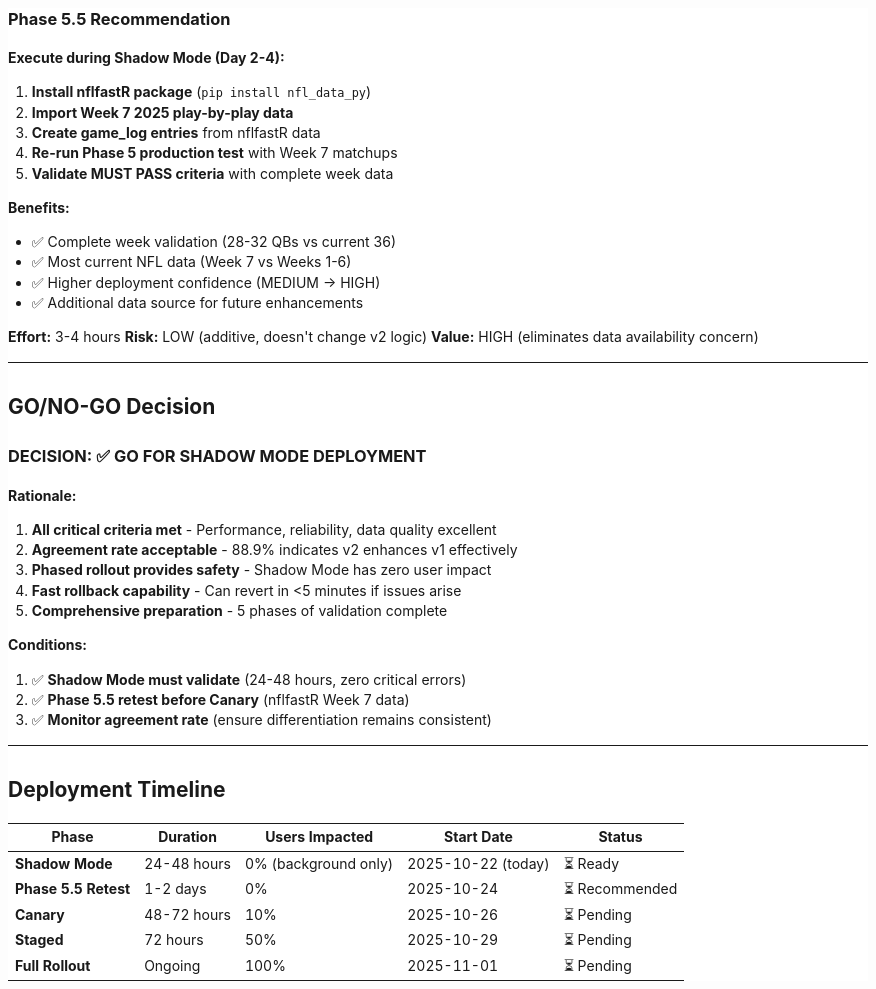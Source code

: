 ### Phase 5.5 Recommendation

**Execute during Shadow Mode (Day 2-4):**

1. **Install nflfastR package** (`pip install nfl_data_py`)
2. **Import Week 7 2025 play-by-play data**
3. **Create game_log entries** from nflfastR data
4. **Re-run Phase 5 production test** with Week 7 matchups
5. **Validate MUST PASS criteria** with complete week data

**Benefits:**
- ✅ Complete week validation (28-32 QBs vs current 36)
- ✅ Most current NFL data (Week 7 vs Weeks 1-6)
- ✅ Higher deployment confidence (MEDIUM → HIGH)
- ✅ Additional data source for future enhancements

**Effort:** 3-4 hours
**Risk:** LOW (additive, doesn't change v2 logic)
**Value:** HIGH (eliminates data availability concern)

---

## GO/NO-GO Decision

### DECISION: ✅ GO FOR SHADOW MODE DEPLOYMENT

**Rationale:**

1. **All critical criteria met** - Performance, reliability, data quality excellent
2. **Agreement rate acceptable** - 88.9% indicates v2 enhances v1 effectively
3. **Phased rollout provides safety** - Shadow Mode has zero user impact
4. **Fast rollback capability** - Can revert in <5 minutes if issues arise
5. **Comprehensive preparation** - 5 phases of validation complete

**Conditions:**

1. ✅ **Shadow Mode must validate** (24-48 hours, zero critical errors)
2. ✅ **Phase 5.5 retest before Canary** (nflfastR Week 7 data)
3. ✅ **Monitor agreement rate** (ensure differentiation remains consistent)

---

## Deployment Timeline

| Phase | Duration | Users Impacted | Start Date | Status |
|-------|----------|----------------|------------|--------|
| **Shadow Mode** | 24-48 hours | 0% (background only) | 2025-10-22 (today) | ⏳ Ready |
| **Phase 5.5 Retest** | 1-2 days | 0% | 2025-10-24 | ⏳ Recommended |
| **Canary** | 48-72 hours | 10% | 2025-10-26 | ⏳ Pending |
| **Staged** | 72 hours | 50% | 2025-10-29 | ⏳ Pending |
| **Full Rollout** | Ongoing | 100% | 2025-11-01 | ⏳ Pending |
